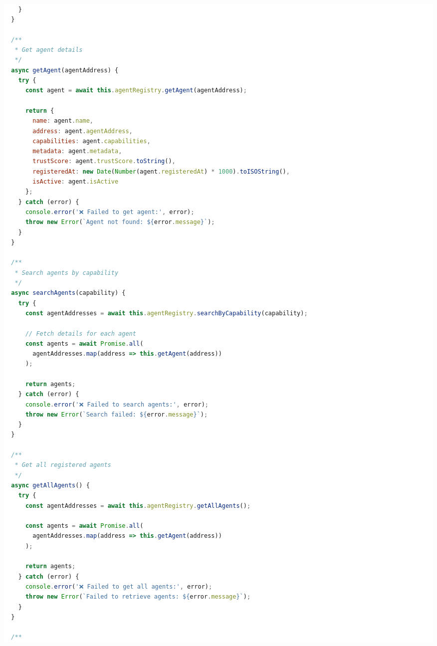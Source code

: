 ```javascript
    }
  }

  /**
   * Get agent details
   */
  async getAgent(agentAddress) {
    try {
      const agent = await this.agentRegistry.getAgent(agentAddress);
      
      return {
        name: agent.name,
        address: agent.agentAddress,
        capabilities: agent.capabilities,
        metadata: agent.metadata,
        trustScore: agent.trustScore.toString(),
        registeredAt: new Date(Number(agent.registeredAt) * 1000).toISOString(),
        isActive: agent.isActive
      };
    } catch (error) {
      console.error('❌ Failed to get agent:', error);
      throw new Error(`Agent not found: ${error.message}`);
    }
  }

  /**
   * Search agents by capability
   */
  async searchAgents(capability) {
    try {
      const agentAddresses = await this.agentRegistry.searchByCapability(capability);
      
      // Fetch details for each agent
      const agents = await Promise.all(
        agentAddresses.map(address => this.getAgent(address))
      );

      return agents;
    } catch (error) {
      console.error('❌ Failed to search agents:', error);
      throw new Error(`Search failed: ${error.message}`);
    }
  }

  /**
   * Get all registered agents
   */
  async getAllAgents() {
    try {
      const agentAddresses = await this.agentRegistry.getAllAgents();
      
      const agents = await Promise.all(
        agentAddresses.map(address => this.getAgent(address))
      );

      return agents;
    } catch (error) {
      console.error('❌ Failed to get all agents:', error);
      throw new Error(`Failed to retrieve agents: ${error.message}`);
    }
  }

  /**
```